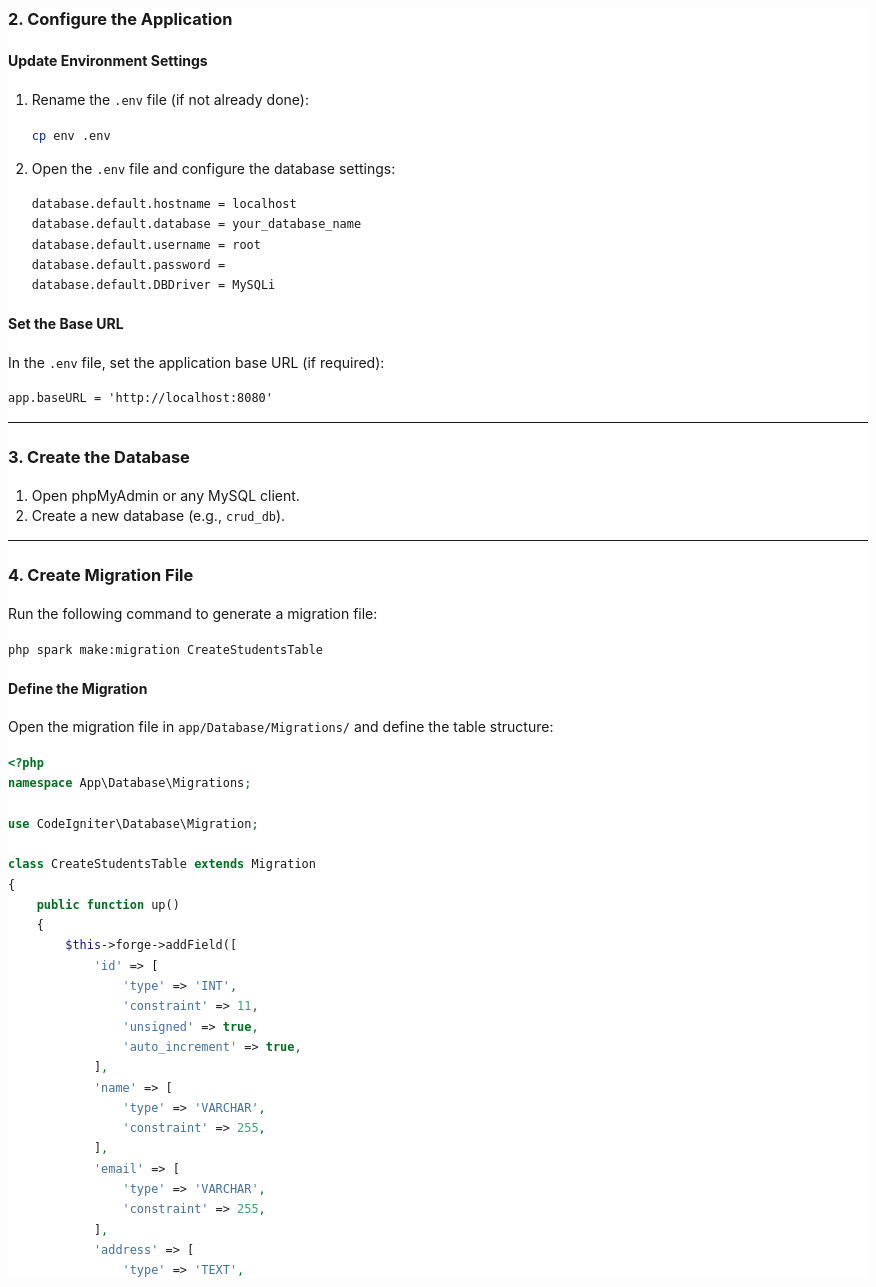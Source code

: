 ### 2. Configure the Application

#### Update Environment Settings
1. Rename the `.env` file (if not already done):
   ```bash
   cp env .env
   ```
2. Open the `.env` file and configure the database settings:
   ```dotenv
   database.default.hostname = localhost
   database.default.database = your_database_name
   database.default.username = root
   database.default.password = 
   database.default.DBDriver = MySQLi
   ```

#### Set the Base URL
In the `.env` file, set the application base URL (if required):
```dotenv
app.baseURL = 'http://localhost:8080'
```

---

### 3. Create the Database
1. Open phpMyAdmin or any MySQL client.
2. Create a new database (e.g., `crud_db`).

---

### 4. Create Migration File
Run the following command to generate a migration file:
```bash
php spark make:migration CreateStudentsTable
```

#### Define the Migration
Open the migration file in `app/Database/Migrations/` and define the table structure:
```php
<?php
namespace App\Database\Migrations;

use CodeIgniter\Database\Migration;

class CreateStudentsTable extends Migration
{
    public function up()
    {
        $this->forge->addField([
            'id' => [
                'type' => 'INT',
                'constraint' => 11,
                'unsigned' => true,
                'auto_increment' => true,
            ],
            'name' => [
                'type' => 'VARCHAR',
                'constraint' => 255,
            ],
            'email' => [
                'type' => 'VARCHAR',
                'constraint' => 255,
            ],
            'address' => [
                'type' => 'TEXT',
```